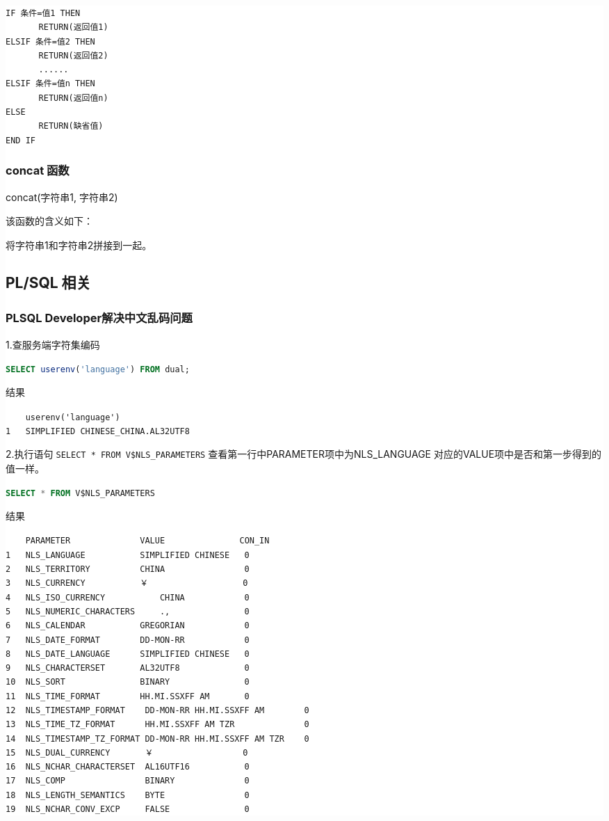 ```
IF 条件=值1 THEN
　　　　RETURN(返回值1)
ELSIF 条件=值2 THEN
　　　　RETURN(返回值2)
　　　　......
ELSIF 条件=值n THEN
　　　　RETURN(返回值n)
ELSE
　　　　RETURN(缺省值)
END IF
```

### concat 函数

concat(字符串1, 字符串2)

该函数的含义如下：

将字符串1和字符串2拼接到一起。


## PL/SQL 相关

### PLSQL Developer解决中文乱码问题

1.查服务端字符集编码

```sql
SELECT userenv('language') FROM dual;
```

结果

```
    userenv('language')
1	SIMPLIFIED CHINESE_CHINA.AL32UTF8
```

2.执行语句 `SELECT * FROM V$NLS_PARAMETERS` 查看第一行中PARAMETER项中为NLS_LANGUAGE 对应的VALUE项中是否和第一步得到的值一样。

```sql
SELECT * FROM V$NLS_PARAMETERS 
```

结果

```
    PARAMETER              VALUE               CON_IN  
1	NLS_LANGUAGE 	       SIMPLIFIED CHINESE	0
2	NLS_TERRITORY	       CHINA	            0
3	NLS_CURRENCY	       ￥	               0
4	NLS_ISO_CURRENCY	       CHINA	        0
5	NLS_NUMERIC_CHARACTERS	   .,	            0
6	NLS_CALENDAR	       GREGORIAN	        0
7	NLS_DATE_FORMAT	       DD-MON-RR	        0
8	NLS_DATE_LANGUAGE	   SIMPLIFIED CHINESE	0
9	NLS_CHARACTERSET	   AL32UTF8         	0
10	NLS_SORT	           BINARY	            0
11	NLS_TIME_FORMAT	       HH.MI.SSXFF AM	    0
12	NLS_TIMESTAMP_FORMAT	DD-MON-RR HH.MI.SSXFF AM	    0
13	NLS_TIME_TZ_FORMAT	    HH.MI.SSXFF AM TZR	            0
14	NLS_TIMESTAMP_TZ_FORMAT	DD-MON-RR HH.MI.SSXFF AM TZR	0
15	NLS_DUAL_CURRENCY	    ￥	               0
16	NLS_NCHAR_CHARACTERSET	AL16UTF16	        0
17	NLS_COMP	            BINARY	            0
18	NLS_LENGTH_SEMANTICS	BYTE	            0
19	NLS_NCHAR_CONV_EXCP	    FALSE	            0
```
